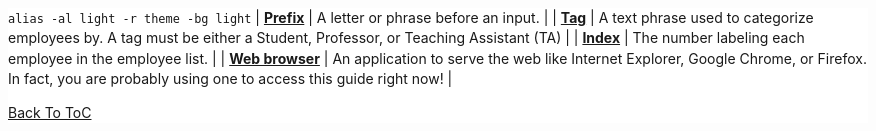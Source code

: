 ```alias -al light -r theme -bg light```
| **[Prefix](https://techterms.com/definition/prefix)**                                                                                                                          | A letter or phrase before an input.                                                                                                                                                                                                                                                          |
| **[Tag](https://en.wikipedia.org/wiki/Tag_(metadata))**                                                                                                                        | A text phrase used to categorize employees by. A tag must be either a Student, Professor, or Teaching Assistant (TA)                                                                                                                                                                         |
| **[Index](https://en.wikipedia.org/wiki/Index_(computer_science))**                                                                                                            | The number labeling each employee in the employee list.                                                                                                                                                                                                                                      |
| **[Web browser](https://www.mozilla.org/en-US/firefox/new/)**                                                                                                                  | An application to serve the web like Internet Explorer, Google Chrome, or Firefox. In fact, you are probably using one to access this guide right now!                                                                                                                                       |


[Back To ToC](#table-of-contents)
